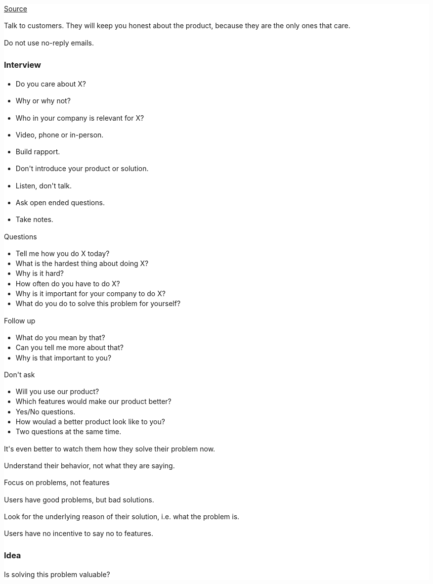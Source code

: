 [Source](https://youtu.be/z1iF1c8w5Lg)

Talk to customers. They will keep you honest about the product, because they are the only ones that care.

Do not use no-reply emails.

### Interview

-   Do you care about X?
-   Why or why not?
-   Who in your company is relevant for X?

-   Video, phone or in-person.
-   Build rapport.
-   Don't introduce your product or solution.
-   Listen, don't talk.
-   Ask open ended questions.
-   Take notes.

Questions

-   Tell me how you do X today?
-   What is the hardest thing about doing X?
-   Why is it hard?
-   How often do you have to do X?
-   Why is it important for your company to do X?
-   What do you do to solve this problem for yourself?

Follow up

-   What do you mean by that?
-   Can you tell me more about that?
-   Why is that important to you?

Don't ask

-   Will you use our product?
-   Which features would make our product better?
-   Yes/No questions.
-   How woulad a better product look like to you?
-   Two questions at the same time.

It's even better to watch them how they solve their problem now.

Understand their behavior, not what they are saying.

Focus on problems, not features

Users have good problems, but bad solutions.

Look for the underlying reason of their solution, i.e. what the problem is.

Users have no incentive to say no to features.

### Idea

Is solving this problem valuable?
